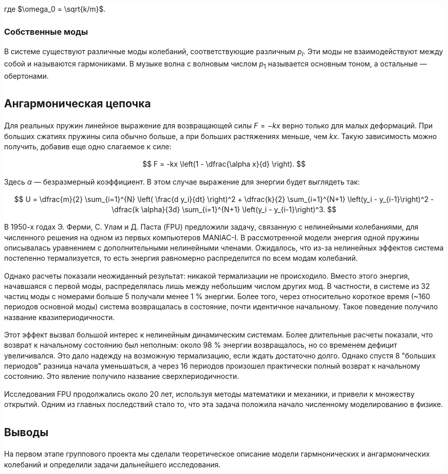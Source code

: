 где $\omega_0 = \sqrt{k/m}$.

### Собственные моды

В системе существуют различные моды колебаний, соответствующие различным $p_l$. Эти моды не взаимодействуют между собой и называются гармониками. В музыке волна с волновым числом $p_1$ называется основным тоном, а остальные — обертонами.

## Ангармоническая цепочка

Для реальных пружин линейное выражение для возвращающей силы
$F = −kx$ верно только для малых деформаций. При больших сжатиях
пружины сила обычно больше, а при больших растяжениях меньше, чем $kx$. Такую зависимость можно получить, добавив еще одно слагаемое к силе:

$$
 F = -kx \left(1 - \dfrac{\alpha x}{d} \right).
$$

Здесь $\alpha$ — безразмерный коэффициент. В этом случае выражение для энергии будет выглядеть так:

$$
 U = \dfrac{m}{2} \sum_{i=1}^{N} \left( \frac{d y_i}{dt} \right)^2 + \dfrac{k}{2} \sum_{i=1}^{N+1} \left(y_i - y_{i-1}\right)^2 - \dfrac{k \alpha}{3d} \sum_{i=1}^{N+1} \left(y_i - y_{i-1}\right)^3.
$$

В 1950-х годах Э. Ферми, С. Улам и Д. Паста (FPU) предложили задачу, связанную с нелинейными колебаниями, для численного решения на одном из первых компьютеров MANIAC-I. В рассмотренной модели энергия одной пружины описывалась уравнением с дополнительными нелинейными членами. Ожидалось, что из-за нелинейных эффектов система постепенно термализуется, то есть энергия равномерно распределится по всем модам колебаний.

Однако расчеты показали неожиданный результат: никакой термализации не происходило. Вместо этого энергия, начавшаяся с первой моды, распределялась лишь между небольшим числом других мод. В частности, в системе из 32 частиц моды с номерами больше 5 получали менее 1 % энергии. Более того, через относительно короткое время (~160 периодов основной моды) система возвращалась в состояние, почти идентичное начальному. Такое поведение получило название квазипериодичности.

Этот эффект вызвал большой интерес к нелинейным динамическим системам. Более длительные расчеты показали, что возврат к начальному состоянию был неполным: около 98 % энергии возвращалось, но со временем дефицит увеличивался. Это дало надежду на возможную термализацию, если ждать достаточно долго. Однако спустя 8 "больших периодов" разница начала уменьшаться, а через 16 периодов произошел практически полный возврат к начальному состоянию. Это явление получило название сверхпериодичности.

Исследования FPU продолжались около 20 лет, используя методы математики и механики, и привели к множеству открытий. Одним из главных последствий стало то, что эта задача положила начало численному моделированию в физике.

## Выводы

На первом этапе группового проекта мы сделали теоретическое описание модели гармнонических и ангармонических колебаний и определили задачи дальнейшего исследования.